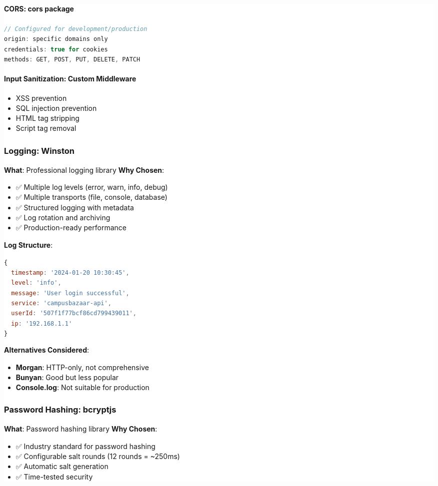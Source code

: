 #### **CORS: cors package**

```javascript
// Configured for development/production
origin: specific domains only
credentials: true for cookies
methods: GET, POST, PUT, DELETE, PATCH
```

#### **Input Sanitization: Custom Middleware**

- XSS prevention
- SQL injection prevention
- HTML tag stripping
- Script tag removal

### **Logging: Winston**

**What**: Professional logging library
**Why Chosen**:

- ✅ Multiple log levels (error, warn, info, debug)
- ✅ Multiple transports (file, console, database)
- ✅ Structured logging with metadata
- ✅ Log rotation and archiving
- ✅ Production-ready performance

**Log Structure**:

```javascript
{
  timestamp: '2024-01-20 10:30:45',
  level: 'info',
  message: 'User login successful',
  service: 'campusbazaar-api',
  userId: '507f1f77bcf86cd799439011',
  ip: '192.168.1.1'
}
```

**Alternatives Considered**:

- **Morgan**: HTTP-only, not comprehensive
- **Bunyan**: Good but less popular
- **Console.log**: Not suitable for production

### **Password Hashing: bcryptjs**

**What**: Password hashing library
**Why Chosen**:

- ✅ Industry standard for password hashing
- ✅ Configurable salt rounds (12 rounds = ~250ms)
- ✅ Automatic salt generation
- ✅ Time-tested security
